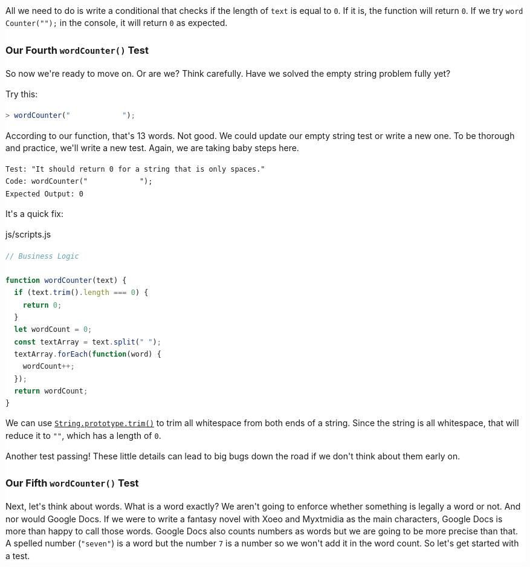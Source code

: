```js
```

All we need to do is write a conditional that checks if the length of `text` is equal to `0`. If it is, the function will return `0`. If we try `wordCounter("");` in the console, it will return `0` as expected. 

### Our Fourth `wordCounter()` Test

So now we're ready to move on. Or are we? Think carefully. Have we solved the empty string problem fully yet?

Try this:

```js
> wordCounter("            ");
```

According to our function, that's 13 words. Not good. We could update our empty string test or write a new one. To be thorough and practice, we'll write a new test. Again, we are taking baby steps here.

```
Test: "It should return 0 for a string that is only spaces."
Code: wordCounter("            ");
Expected Output: 0
```

It's a quick fix:

<div class="filename">js/scripts.js</div>

```js
// Business Logic

function wordCounter(text) {
  if (text.trim().length === 0) {
    return 0;
  }
  let wordCount = 0;
  const textArray = text.split(" ");
  textArray.forEach(function(word) {
    wordCount++;
  });
  return wordCount;
}
```

We can use [`String.prototype.trim()`](https://developer.mozilla.org/en-US/docs/Web/JavaScript/Reference/Global_Objects/String/trim) to trim all whitespace from both ends of a string. Since the string is all whitespace, that will reduce it to `""`, which has a length of `0`.

Another test passing! These little details can lead to big bugs down the road if we don't think about them early on.

### Our Fifth `wordCounter()` Test

Next, let's think about words. What is a word exactly? We aren't going to enforce whether something is legally a word or not. And nor would Google Docs. If we were to write a fantasy novel with Xoeo and Myxtmidia as the main characters, Google Docs is more than happy to call those words. Google Docs also counts numbers as words but we are going to be more precise than that. A spelled number (`"seven"`) is a word but the number `7` is a number so we won't add it in the word count. So let's get started with a test.
